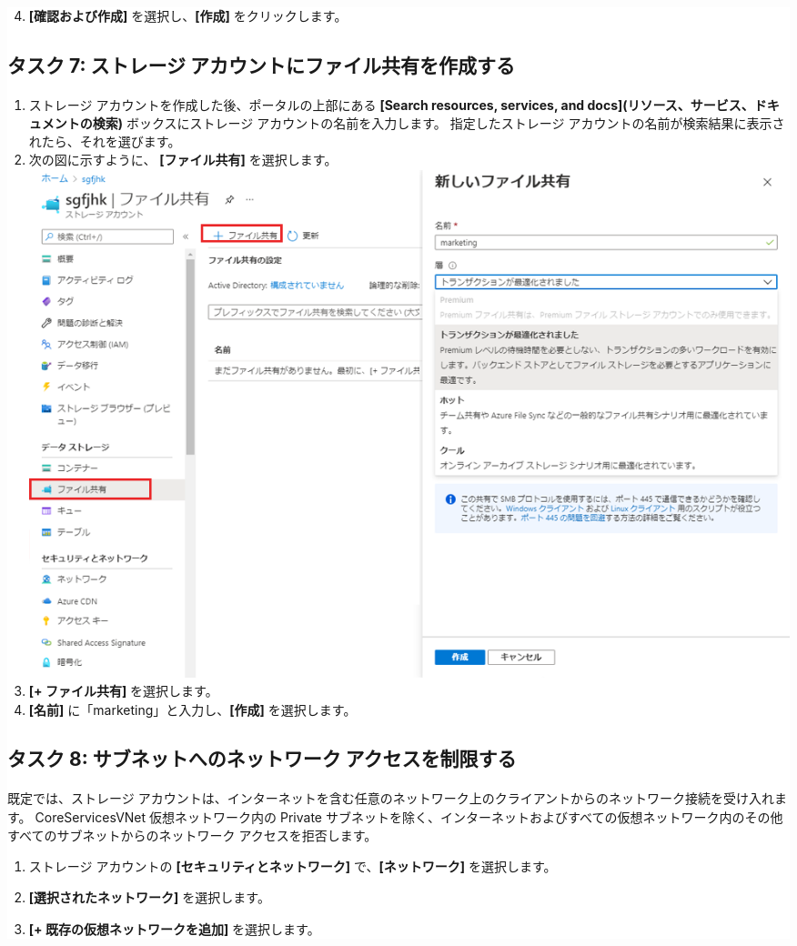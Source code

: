 4. **[確認および作成]** を選択し、**[作成]** をクリックします。

## <a name="task-7-create-a-file-share-in-the-storage-account"></a>タスク 7: ストレージ アカウントにファイル共有を作成する

1. ストレージ アカウントを作成した後、ポータルの上部にある **[Search resources, services, and docs]\(リソース、サービス、ドキュメントの検索\)** ボックスにストレージ アカウントの名前を入力します。 指定したストレージ アカウントの名前が検索結果に表示されたら、それを選びます。
2. 次の図に示すように、 **[ファイル共有]** を選択します。![グラフィカル ユーザー インターフェイス、アプリケーション 自動的に生成された説明](../media/new-file-share.png)
3. **[+ ファイル共有]** を選択します。
4. **[名前]** に「marketing」と入力し、**[作成]** を選択します。

## <a name="task-8-restrict-network-access-to-a-subnet"></a>タスク 8: サブネットへのネットワーク アクセスを制限する

既定では、ストレージ アカウントは、インターネットを含む任意のネットワーク上のクライアントからのネットワーク接続を受け入れます。 CoreServicesVNet 仮想ネットワーク内の Private サブネットを除く、インターネットおよびすべての仮想ネットワーク内のその他すべてのサブネットからのネットワーク アクセスを拒否します。

1. ストレージ アカウントの **[セキュリティとネットワーク]** で、**[ネットワーク]** を選択します。

2. **[選択されたネットワーク]** を選択します。

3. **[+ 既存の仮想ネットワークを追加]** を選択します。
